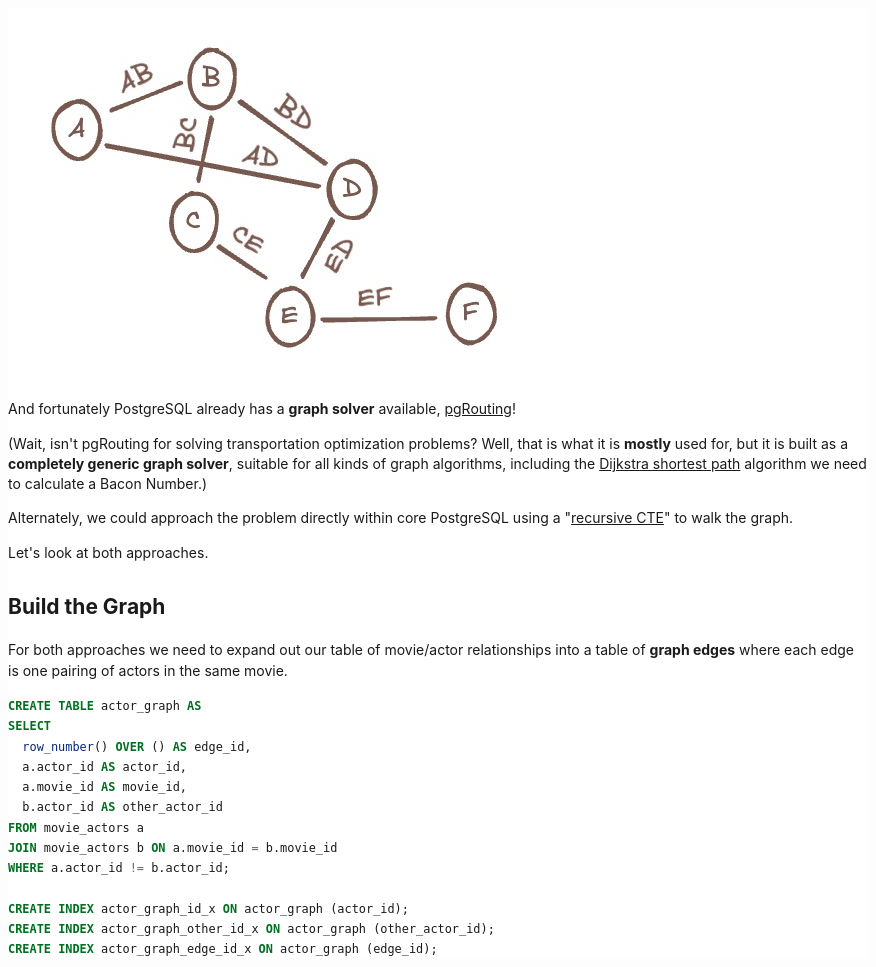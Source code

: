 ![Graph](graph.jpeg)

And fortunately PostgreSQL already has a **graph solver** available, [pgRouting](https://pgrouting.org/)!

(Wait, isn't pgRouting for solving transportation optimization problems? Well, that is what it is **mostly** used for, but it is built as a **completely generic graph solver**, suitable for all kinds of graph algorithms, including the [Dijkstra shortest path](https://en.wikipedia.org/wiki/Dijkstra%27s_algorithm) algorithm we need to calculate a Bacon Number.)

Alternately, we could approach the problem directly within core PostgreSQL using a "[recursive CTE](https://www.postgresql.org/docs/current/queries-with.html#QUERIES-WITH-RECURSIVE)" to walk the graph.

Let's look at both approaches.

## Build the Graph

For both approaches we need to expand out our table of movie/actor relationships into a table of **graph edges** where each edge is one pairing of actors in the same movie. 

```sql
CREATE TABLE actor_graph AS
SELECT 
  row_number() OVER () AS edge_id,
  a.actor_id AS actor_id, 
  a.movie_id AS movie_id, 
  b.actor_id AS other_actor_id
FROM movie_actors a
JOIN movie_actors b ON a.movie_id = b.movie_id 
WHERE a.actor_id != b.actor_id;

CREATE INDEX actor_graph_id_x ON actor_graph (actor_id);
CREATE INDEX actor_graph_other_id_x ON actor_graph (other_actor_id);
CREATE INDEX actor_graph_edge_id_x ON actor_graph (edge_id);
```
